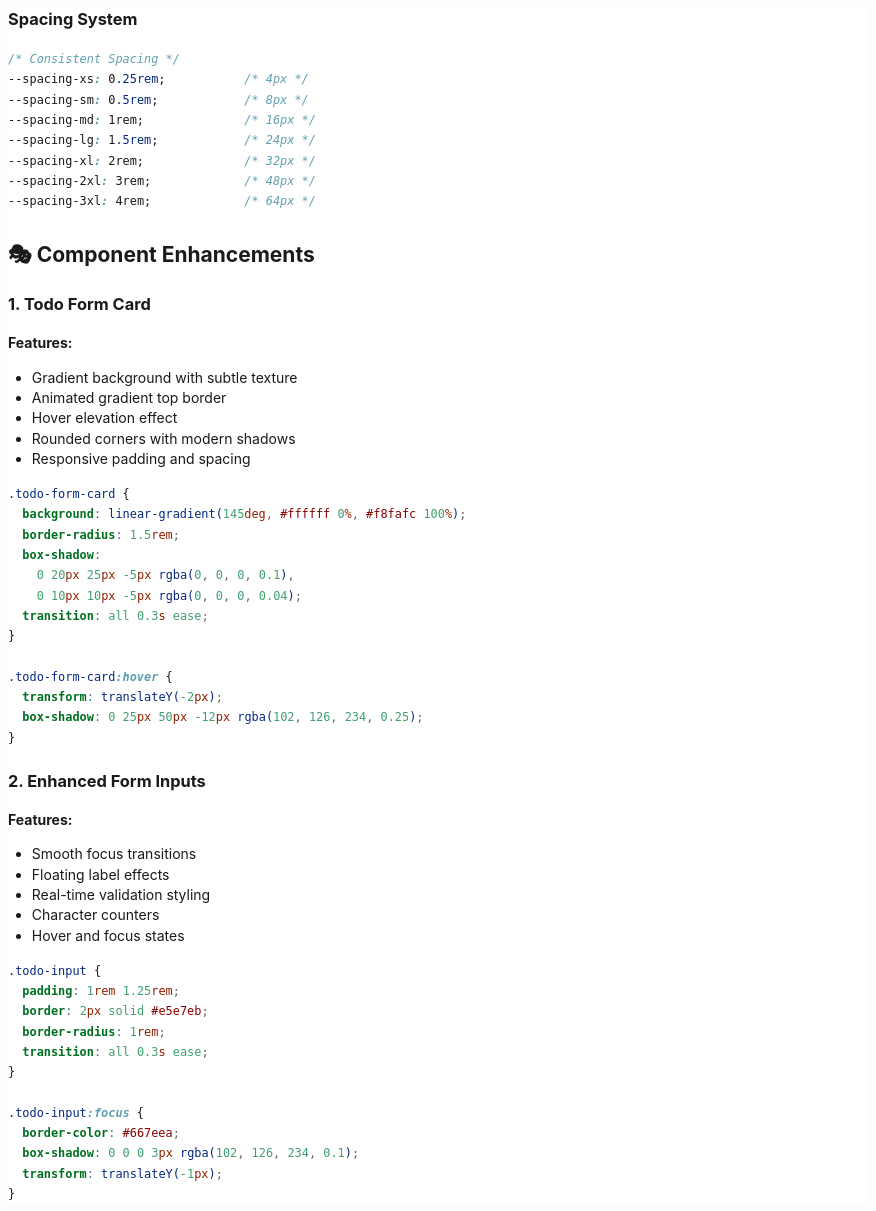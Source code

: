 ### Spacing System

```css
/* Consistent Spacing */
--spacing-xs: 0.25rem;           /* 4px */
--spacing-sm: 0.5rem;            /* 8px */
--spacing-md: 1rem;              /* 16px */
--spacing-lg: 1.5rem;            /* 24px */
--spacing-xl: 2rem;              /* 32px */
--spacing-2xl: 3rem;             /* 48px */
--spacing-3xl: 4rem;             /* 64px */
```

## 🎭 Component Enhancements

### 1. Todo Form Card

**Features:**
- Gradient background with subtle texture
- Animated gradient top border
- Hover elevation effect
- Rounded corners with modern shadows
- Responsive padding and spacing

```css
.todo-form-card {
  background: linear-gradient(145deg, #ffffff 0%, #f8fafc 100%);
  border-radius: 1.5rem;
  box-shadow: 
    0 20px 25px -5px rgba(0, 0, 0, 0.1),
    0 10px 10px -5px rgba(0, 0, 0, 0.04);
  transition: all 0.3s ease;
}

.todo-form-card:hover {
  transform: translateY(-2px);
  box-shadow: 0 25px 50px -12px rgba(102, 126, 234, 0.25);
}
```

### 2. Enhanced Form Inputs

**Features:**
- Smooth focus transitions
- Floating label effects
- Real-time validation styling
- Character counters
- Hover and focus states

```css
.todo-input {
  padding: 1rem 1.25rem;
  border: 2px solid #e5e7eb;
  border-radius: 1rem;
  transition: all 0.3s ease;
}

.todo-input:focus {
  border-color: #667eea;
  box-shadow: 0 0 0 3px rgba(102, 126, 234, 0.1);
  transform: translateY(-1px);
}
```
